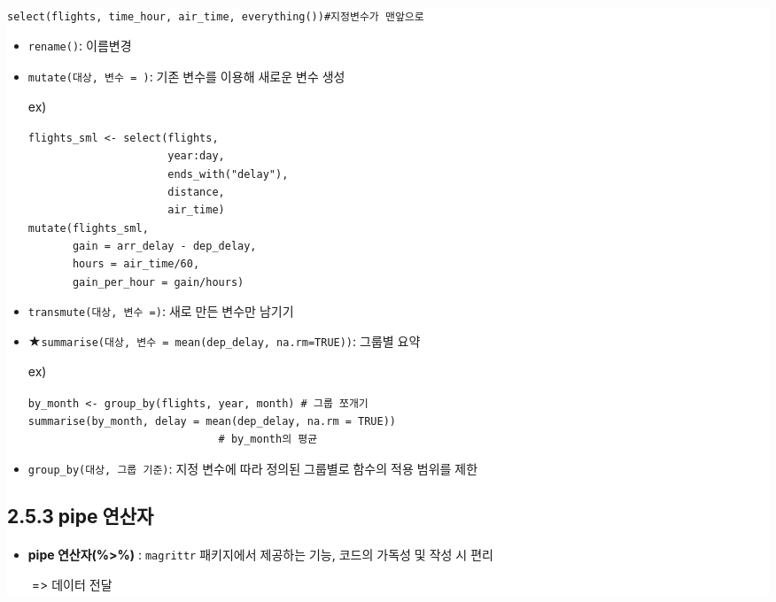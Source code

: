   ```pseudocode
  select(flights, time_hour, air_time, everything())#지정변수가 맨앞으로 
  ```

- `rename()`: 이름변경

- `mutate(대상, 변수 = )`: 기존 변수를 이용해 새로운 변수 생성

  ex) 

  ```pseudocode
  flights_sml <- select(flights, 
                        year:day, 
                        ends_with("delay"), 
                        distance, 
                        air_time)
  mutate(flights_sml,
         gain = arr_delay - dep_delay,
         hours = air_time/60,
         gain_per_hour = gain/hours)
  ```

- `transmute(대상, 변수 =)`: 새로 만든 변수만 남기기

- ★`summarise(대상, 변수 = mean(dep_delay, na.rm=TRUE))`: 그룹별 요약

  ex) 

  ```pseudocode
  by_month <- group_by(flights, year, month) # 그룹 쪼개기
  summarise(by_month, delay = mean(dep_delay, na.rm = TRUE))
  								# by_month의 평균 
  ```

- `group_by(대상, 그룹 기준)`: 지정 변수에 따라 정의된 그룹별로 함수의 적용 범위를 제한

## 2.5.3 pipe 연산자

* **pipe 연산자(%>%)** : `magrittr` 패키지에서 제공하는 기능, 코드의 가독성 및 작성 시 편리 

  ​	=> 데이터 전달

  

